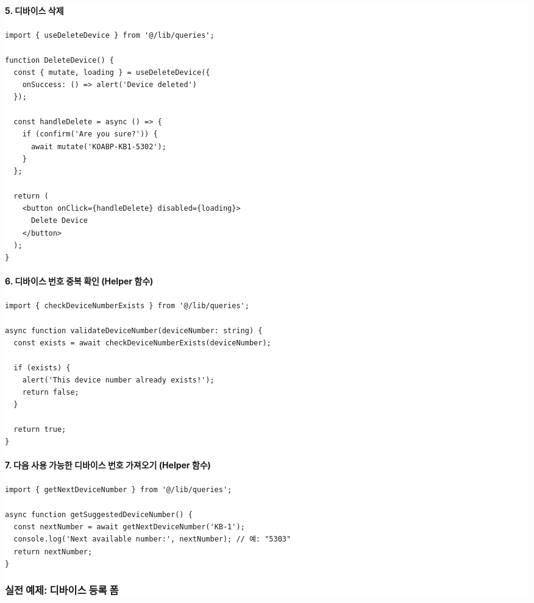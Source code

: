 #### 5. 디바이스 삭제

```tsx
import { useDeleteDevice } from '@/lib/queries';

function DeleteDevice() {
  const { mutate, loading } = useDeleteDevice({
    onSuccess: () => alert('Device deleted')
  });

  const handleDelete = async () => {
    if (confirm('Are you sure?')) {
      await mutate('KOABP-KB1-5302');
    }
  };

  return (
    <button onClick={handleDelete} disabled={loading}>
      Delete Device
    </button>
  );
}
```

#### 6. 디바이스 번호 중복 확인 (Helper 함수)

```tsx
import { checkDeviceNumberExists } from '@/lib/queries';

async function validateDeviceNumber(deviceNumber: string) {
  const exists = await checkDeviceNumberExists(deviceNumber);

  if (exists) {
    alert('This device number already exists!');
    return false;
  }

  return true;
}
```

#### 7. 다음 사용 가능한 디바이스 번호 가져오기 (Helper 함수)

```tsx
import { getNextDeviceNumber } from '@/lib/queries';

async function getSuggestedDeviceNumber() {
  const nextNumber = await getNextDeviceNumber('KB-1');
  console.log('Next available number:', nextNumber); // 예: "5303"
  return nextNumber;
}
```

### 실전 예제: 디바이스 등록 폼
